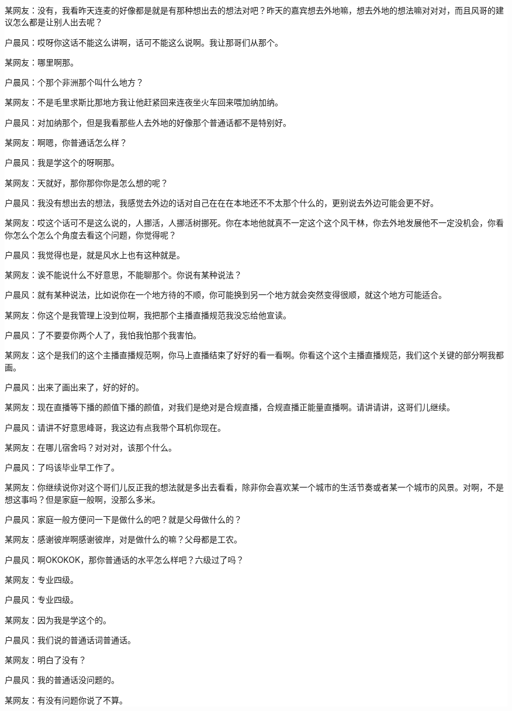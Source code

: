 某网友：没有，我看昨天连麦的好像都是就是有那种想出去的想法对吧？昨天的嘉宾想去外地嘛，想去外地的想法嘛对对对，而且风哥的建议怎么都是让别人出去呢？

户晨风：哎呀你这话不能这么讲啊，话可不能这么说啊。我让那哥们从那个。

某网友：哪里啊那。

户晨风：个那个非洲那个叫什么地方？

某网友：不是毛里求斯比那地方我让他赶紧回来连夜坐火车回来喂加纳加纳。

户晨风：对加纳那个，但是我看那些人去外地的好像那个普通话都不是特别好。

某网友：啊嗯，你普通话怎么样？

户晨风：我是学这个的呀啊那。

某网友：天就好，那你那你你是怎么想的呢？

户晨风：我没有想出去的想法，我感觉去外边的话对自己在在在本地还不不太那个什么的，更别说去外边可能会更不好。

某网友：哎这个话可不是这么说的，人挪活，人挪活树挪死。你在本地他就真不一定这个这个风干林，你去外地发展他不一定没机会，你看你怎么个怎么个角度去看这个问题，你觉得呢？

户晨风：我觉得也是，就是风水上也有这种就是。

某网友：诶不能说什么不好意思，不能聊那个。你说有某种说法？

户晨风：就有某种说法，比如说你在一个地方待的不顺，你可能换到另一个地方就会突然变得很顺，就这个地方可能适合。

某网友：你这个是我管理上没到位啊，我把那个主播直播规范我没忘给他宣读。

户晨风：了不要耍你两个人了，我怕我怕那个我害怕。

某网友：这个是我们的这个主播直播规范啊，你马上直播结束了好好的看一看啊。你看这个这个主播直播规范，我们这个关键的部分啊我都画。

户晨风：出来了画出来了，好的好的。

某网友：现在直播等下播的颜值下播的颜值，对我们是绝对是合规直播，合规直播正能量直播啊。请讲请讲，这哥们儿继续。

户晨风：请讲不好意思峰哥，我这边有点我带个耳机你现在。

某网友：在哪儿宿舍吗？对对对，该那个什么。

户晨风：了吗该毕业早工作了。

某网友：你继续说你对这个哥们儿反正我的想法就是多出去看看，除非你会喜欢某一个城市的生活节奏或者某一个城市的风景。对啊，不是想这事吗？但是家庭一般啊，没那么多米。

户晨风：家庭一般方便问一下是做什么的吧？就是父母做什么的？

某网友：感谢彼岸啊感谢彼岸，对是做什么的嘛？父母都是工农。

户晨风：啊OKOKOK，那你普通话的水平怎么样吧？六级过了吗？

某网友：专业四级。

户晨风：专业四级。

某网友：因为我是学这个的。

户晨风：我们说的普通话词普通话。

某网友：明白了没有？

户晨风：我的普通话没问题的。

某网友：有没有问题你说了不算。
